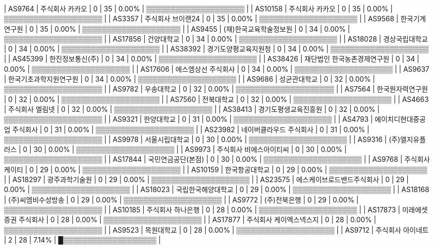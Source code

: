 | AS9764 | 주식회사 카카오 | 0 | 35 | 0.00% | ▒▒▒▒▒▒▒▒▒▒▒▒▒▒▒▒▒▒▒▒ |
| AS10158 | 주식회사 카카오 | 0 | 35 | 0.00% | ▒▒▒▒▒▒▒▒▒▒▒▒▒▒▒▒▒▒▒▒ |
| AS3357 | 주식회사 브이랜24 | 0 | 35 | 0.00% | ▒▒▒▒▒▒▒▒▒▒▒▒▒▒▒▒▒▒▒▒ |
| AS9568 | 한국기계연구원 | 0 | 35 | 0.00% | ▒▒▒▒▒▒▒▒▒▒▒▒▒▒▒▒▒▒▒▒ |
| AS9455 | (재)한국교육학술정보원 | 0 | 34 | 0.00% | ▒▒▒▒▒▒▒▒▒▒▒▒▒▒▒▒▒▒▒▒ |
| AS17856 | 건양대학교 | 0 | 34 | 0.00% | ▒▒▒▒▒▒▒▒▒▒▒▒▒▒▒▒▒▒▒▒ |
| AS18028 | 경상국립대학교 | 0 | 34 | 0.00% | ▒▒▒▒▒▒▒▒▒▒▒▒▒▒▒▒▒▒▒▒ |
| AS38392 | 경기도양평교육지원청 | 0 | 34 | 0.00% | ▒▒▒▒▒▒▒▒▒▒▒▒▒▒▒▒▒▒▒▒ |
| AS45399 | 한진정보통신(주) | 0 | 34 | 0.00% | ▒▒▒▒▒▒▒▒▒▒▒▒▒▒▒▒▒▒▒▒ |
| AS38426 | 재단법인 한국농촌경제연구원 | 0 | 34 | 0.00% | ▒▒▒▒▒▒▒▒▒▒▒▒▒▒▒▒▒▒▒▒ |
| AS17606 | 에스엠상선 주식회사 | 0 | 34 | 0.00% | ▒▒▒▒▒▒▒▒▒▒▒▒▒▒▒▒▒▒▒▒ |
| AS9637 | 한국기초과학지원연구원 | 0 | 34 | 0.00% | ▒▒▒▒▒▒▒▒▒▒▒▒▒▒▒▒▒▒▒▒ |
| AS9686 | 성균관대학교 | 0 | 32 | 0.00% | ▒▒▒▒▒▒▒▒▒▒▒▒▒▒▒▒▒▒▒▒ |
| AS9782 | 우송대학교 | 0 | 32 | 0.00% | ▒▒▒▒▒▒▒▒▒▒▒▒▒▒▒▒▒▒▒▒ |
| AS7564 | 한국원자력연구원 | 0 | 32 | 0.00% | ▒▒▒▒▒▒▒▒▒▒▒▒▒▒▒▒▒▒▒▒ |
| AS7560 | 전북대학교 | 0 | 32 | 0.00% | ▒▒▒▒▒▒▒▒▒▒▒▒▒▒▒▒▒▒▒▒ |
| AS4663 | 주식회사 엘림넷 | 0 | 32 | 0.00% | ▒▒▒▒▒▒▒▒▒▒▒▒▒▒▒▒▒▒▒▒ |
| AS38413 | 경기도평생교육진흥원 | 0 | 32 | 0.00% | ▒▒▒▒▒▒▒▒▒▒▒▒▒▒▒▒▒▒▒▒ |
| AS9321 | 한양대학교 | 0 | 31 | 0.00% | ▒▒▒▒▒▒▒▒▒▒▒▒▒▒▒▒▒▒▒▒ |
| AS4793 | 에이치디현대중공업 주식회사 | 0 | 31 | 0.00% | ▒▒▒▒▒▒▒▒▒▒▒▒▒▒▒▒▒▒▒▒ |
| AS23982 | 네이버클라우드 주식회사 | 0 | 31 | 0.00% | ▒▒▒▒▒▒▒▒▒▒▒▒▒▒▒▒▒▒▒▒ |
| AS9978 | 서울시립대학교 | 0 | 30 | 0.00% | ▒▒▒▒▒▒▒▒▒▒▒▒▒▒▒▒▒▒▒▒ |
| AS9316 | (주)엘지유플러스 | 0 | 30 | 0.00% | ▒▒▒▒▒▒▒▒▒▒▒▒▒▒▒▒▒▒▒▒ |
| AS9973 | 주식회사 비에스아이티씨 | 0 | 30 | 0.00% | ▒▒▒▒▒▒▒▒▒▒▒▒▒▒▒▒▒▒▒▒ |
| AS17844 | 국민연금공단(본점) | 0 | 30 | 0.00% | ▒▒▒▒▒▒▒▒▒▒▒▒▒▒▒▒▒▒▒▒ |
| AS9768 | 주식회사 케이티 | 0 | 29 | 0.00% | ▒▒▒▒▒▒▒▒▒▒▒▒▒▒▒▒▒▒▒▒ |
| AS10159 | 한국항공대학교 | 0 | 29 | 0.00% | ▒▒▒▒▒▒▒▒▒▒▒▒▒▒▒▒▒▒▒▒ |
| AS18297 | 광주과학기술원 | 0 | 29 | 0.00% | ▒▒▒▒▒▒▒▒▒▒▒▒▒▒▒▒▒▒▒▒ |
| AS23575 | 에스케이브로드밴드주식회사 | 0 | 29 | 0.00% | ▒▒▒▒▒▒▒▒▒▒▒▒▒▒▒▒▒▒▒▒ |
| AS18023 | 국립한국해양대학교 | 0 | 29 | 0.00% | ▒▒▒▒▒▒▒▒▒▒▒▒▒▒▒▒▒▒▒▒ |
| AS18168 | (주)씨엠비수성방송 | 0 | 29 | 0.00% | ▒▒▒▒▒▒▒▒▒▒▒▒▒▒▒▒▒▒▒▒ |
| AS9772 | (주)전북은행 | 0 | 29 | 0.00% | ▒▒▒▒▒▒▒▒▒▒▒▒▒▒▒▒▒▒▒▒ |
| AS10185 | 주식회사 하나은행 | 0 | 28 | 0.00% | ▒▒▒▒▒▒▒▒▒▒▒▒▒▒▒▒▒▒▒▒ |
| AS17873 | 미래에셋증권 주식회사 | 0 | 28 | 0.00% | ▒▒▒▒▒▒▒▒▒▒▒▒▒▒▒▒▒▒▒▒ |
| AS17877 | 주식회사 케이엑스넥스지 | 0 | 28 | 0.00% | ▒▒▒▒▒▒▒▒▒▒▒▒▒▒▒▒▒▒▒▒ |
| AS9523 | 목원대학교 | 0 | 28 | 0.00% | ▒▒▒▒▒▒▒▒▒▒▒▒▒▒▒▒▒▒▒▒ |
| AS9712 | 주식회사 아이네트 | 2 | 28 | 7.14% | █▒▒▒▒▒▒▒▒▒▒▒▒▒▒▒▒▒▒▒ |